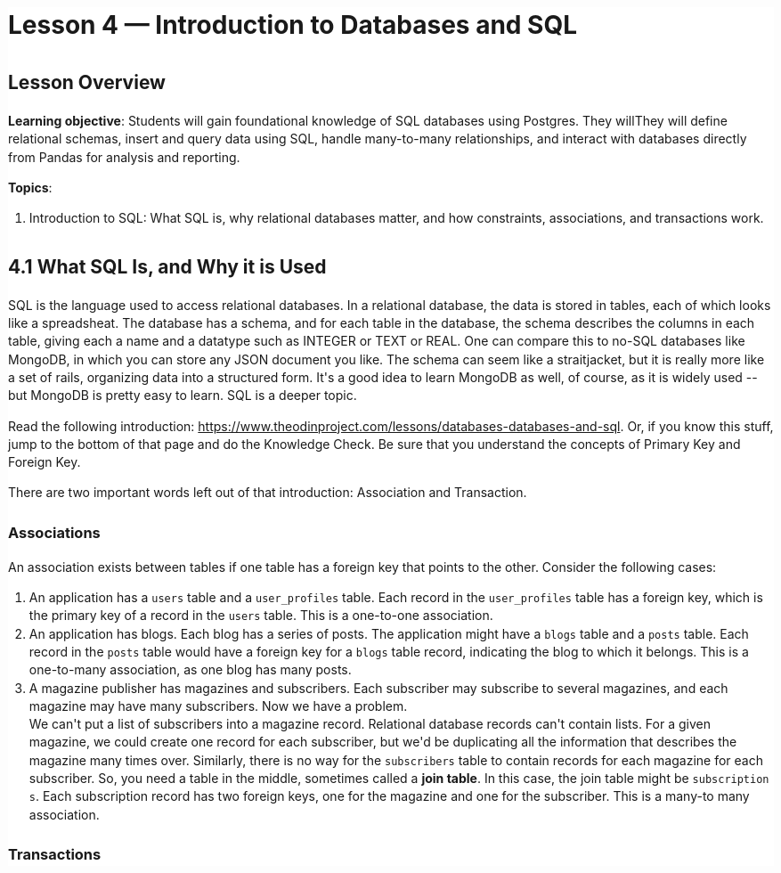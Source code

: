 # **Lesson 4 — Introduction to Databases and SQL**
## **Lesson Overview**
**Learning objective**: Students will gain foundational knowledge of SQL databases using Postgres. They willThey will define relational schemas, insert and query data using SQL, handle many-to-many relationships, and interact with databases directly from Pandas for analysis and reporting.

**Topics**:
1. Introduction to SQL: What SQL is, why relational databases matter, and how constraints, associations, and transactions work.

## **4.1 What SQL Is, and Why it is Used**

SQL is the language used to access relational databases.  In a relational database, the data is stored in tables, each of which looks like a spreadsheat.  The database has a schema, and for each table in the database, the schema describes the columns in each table, giving each a name and a datatype such as INTEGER or TEXT or REAL.  One can compare this to no-SQL databases like MongoDB, in which you can store any JSON document you like.  The schema can seem like a straitjacket, but it is really more like a set of rails, organizing data into a structured form.  It's a good idea to learn MongoDB as well, of course, as it is widely used -- but MongoDB is pretty easy to learn.  SQL is a deeper topic.

Read the following introduction: <https://www.theodinproject.com/lessons/databases-databases-and-sql>.  Or, if you know this stuff, jump to the bottom of that page and do the Knowledge Check.  Be sure that you understand the concepts of Primary Key and Foreign Key.

There are two important words left out of that introduction: Association and Transaction.

### **Associations**

An association exists between tables if one table has a foreign key that points to the other.  Consider the following cases:

1. An application has a `users` table and a `user_profiles` table.  Each record in the `user_profiles` table has a foreign key, which is the primary key of a record in the `users` table.  This is a one-to-one association.
2. An application has blogs.  Each blog has a series of posts.  The application might have a `blogs` table and a `posts` table.  Each record in the `posts` table would have a foreign key for a `blogs` table record, indicating the blog to which it belongs.  This is a one-to-many association, as one blog has many posts.
3. A magazine publisher has magazines and subscribers.  Each subscriber may subscribe to several magazines, and each magazine may have many subscribers.  Now we have a problem.  
We can't put a list of subscribers into a magazine record. Relational database records can't contain lists.  For a given magazine, we could create one record for each subscriber, but we'd be duplicating all the information that describes the magazine many times over.  Similarly, there is no way for the `subscribers` table to contain records for each magazine for each subscriber.  So, you need a table in the middle, sometimes called a **join table**.  In this case, the join table might be `subscriptions`.  Each subscription record has two foreign keys, one for the magazine and one for the subscriber.  This is a many-to many association.

### **Transactions**
